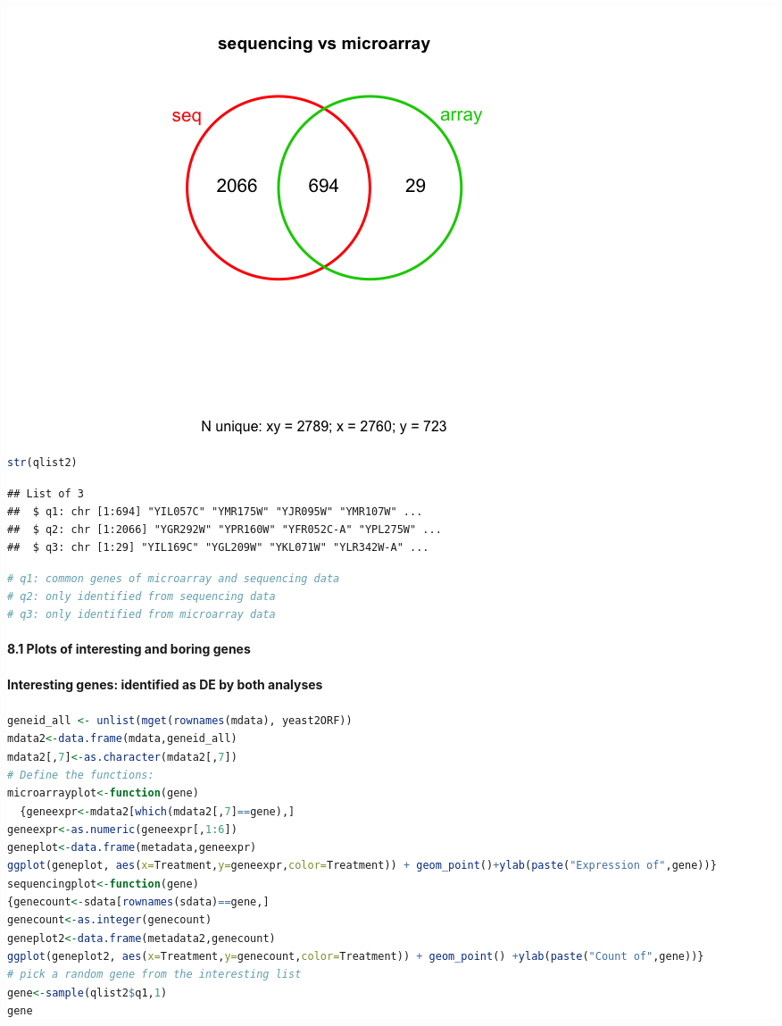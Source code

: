 ![](Assignment_II_files/figure-html/unnamed-chunk-22-1.png)

```r
str(qlist2)
```

```
## List of 3
##  $ q1: chr [1:694] "YIL057C" "YMR175W" "YJR095W" "YMR107W" ...
##  $ q2: chr [1:2066] "YGR292W" "YPR160W" "YFR052C-A" "YPL275W" ...
##  $ q3: chr [1:29] "YIL169C" "YGL209W" "YKL071W" "YLR342W-A" ...
```

```r
# q1: common genes of microarray and sequencing data
# q2: only identified from sequencing data
# q3: only identified from microarray data
```

#### 8.1 Plots of interesting and boring genes
#### Interesting genes: identified as DE by both analyses

```r
geneid_all <- unlist(mget(rownames(mdata), yeast2ORF))
mdata2<-data.frame(mdata,geneid_all)
mdata2[,7]<-as.character(mdata2[,7])
# Define the functions:
microarrayplot<-function(gene)
  {geneexpr<-mdata2[which(mdata2[,7]==gene),]
geneexpr<-as.numeric(geneexpr[,1:6])
geneplot<-data.frame(metadata,geneexpr)
ggplot(geneplot, aes(x=Treatment,y=geneexpr,color=Treatment)) + geom_point()+ylab(paste("Expression of",gene))}
sequencingplot<-function(gene)
{genecount<-sdata[rownames(sdata)==gene,]
genecount<-as.integer(genecount)
geneplot2<-data.frame(metadata2,genecount)
ggplot(geneplot2, aes(x=Treatment,y=genecount,color=Treatment)) + geom_point() +ylab(paste("Count of",gene))}
# pick a random gene from the interesting list
gene<-sample(qlist2$q1,1)
gene
```